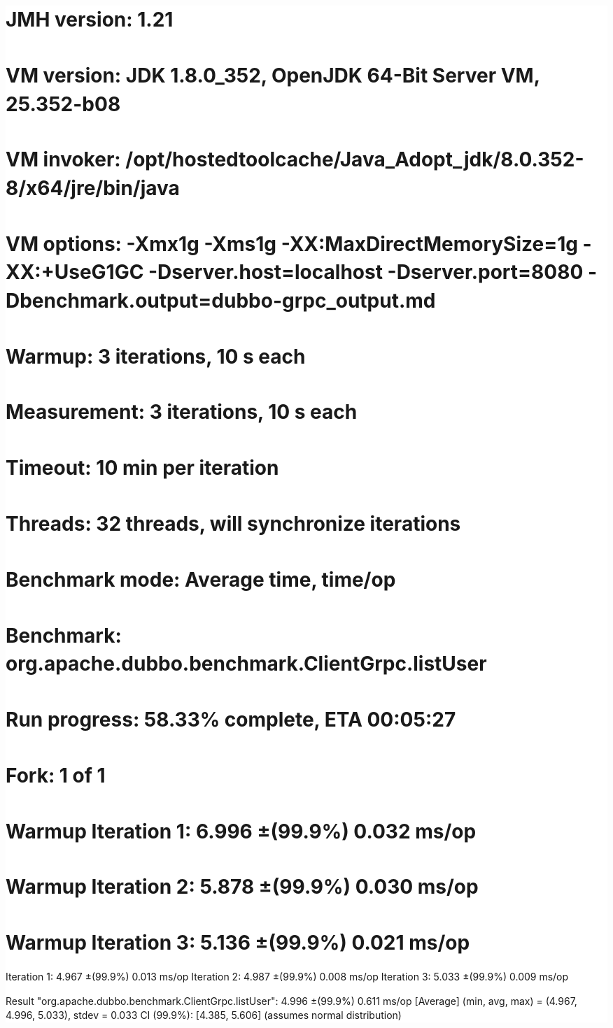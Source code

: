 
# JMH version: 1.21
# VM version: JDK 1.8.0_352, OpenJDK 64-Bit Server VM, 25.352-b08
# VM invoker: /opt/hostedtoolcache/Java_Adopt_jdk/8.0.352-8/x64/jre/bin/java
# VM options: -Xmx1g -Xms1g -XX:MaxDirectMemorySize=1g -XX:+UseG1GC -Dserver.host=localhost -Dserver.port=8080 -Dbenchmark.output=dubbo-grpc_output.md
# Warmup: 3 iterations, 10 s each
# Measurement: 3 iterations, 10 s each
# Timeout: 10 min per iteration
# Threads: 32 threads, will synchronize iterations
# Benchmark mode: Average time, time/op
# Benchmark: org.apache.dubbo.benchmark.ClientGrpc.listUser

# Run progress: 58.33% complete, ETA 00:05:27
# Fork: 1 of 1
# Warmup Iteration   1: 6.996 ±(99.9%) 0.032 ms/op
# Warmup Iteration   2: 5.878 ±(99.9%) 0.030 ms/op
# Warmup Iteration   3: 5.136 ±(99.9%) 0.021 ms/op
Iteration   1: 4.967 ±(99.9%) 0.013 ms/op
Iteration   2: 4.987 ±(99.9%) 0.008 ms/op
Iteration   3: 5.033 ±(99.9%) 0.009 ms/op


Result "org.apache.dubbo.benchmark.ClientGrpc.listUser":
  4.996 ±(99.9%) 0.611 ms/op [Average]
  (min, avg, max) = (4.967, 4.996, 5.033), stdev = 0.033
  CI (99.9%): [4.385, 5.606] (assumes normal distribution)
